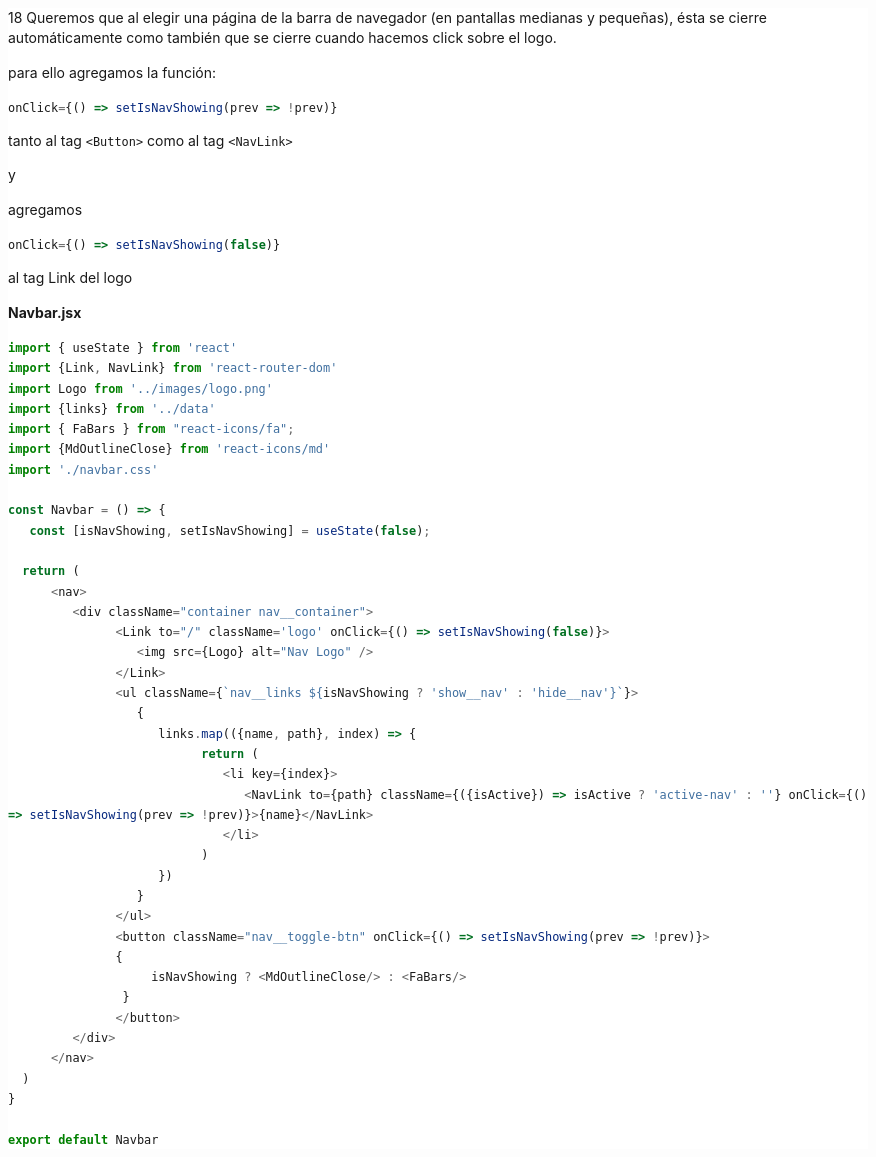 

18 Queremos que al elegir una página de la barra de navegador (en pantallas medianas y pequeñas), ésta se cierre automáticamente como también que se cierre cuando hacemos click sobre el logo.

para ello agregamos la función:

```javascript
onClick={() => setIsNavShowing(prev => !prev)}
```

tanto al tag `<Button>` como al tag `<NavLink>`

y

agregamos 

```javascript
onClick={() => setIsNavShowing(false)}
```

al tag Link del logo

**Navbar.jsx**

```javascript
import { useState } from 'react'
import {Link, NavLink} from 'react-router-dom'
import Logo from '../images/logo.png'
import {links} from '../data'
import { FaBars } from "react-icons/fa";
import {MdOutlineClose} from 'react-icons/md'
import './navbar.css'

const Navbar = () => {
   const [isNavShowing, setIsNavShowing] = useState(false);

  return (
      <nav>
         <div className="container nav__container">
               <Link to="/" className='logo' onClick={() => setIsNavShowing(false)}>
                  <img src={Logo} alt="Nav Logo" />
               </Link>
               <ul className={`nav__links ${isNavShowing ? 'show__nav' : 'hide__nav'}`}>
                  {
                     links.map(({name, path}, index) => {
                           return (
                              <li key={index}>
                                 <NavLink to={path} className={({isActive}) => isActive ? 'active-nav' : ''} onClick={() => setIsNavShowing(prev => !prev)}>{name}</NavLink>
                              </li>
                           )
                     })
                  }
               </ul>
               <button className="nav__toggle-btn" onClick={() => setIsNavShowing(prev => !prev)}>
               {
                    isNavShowing ? <MdOutlineClose/> : <FaBars/>
                }
               </button>
         </div>
      </nav>
  )
}

export default Navbar
```
